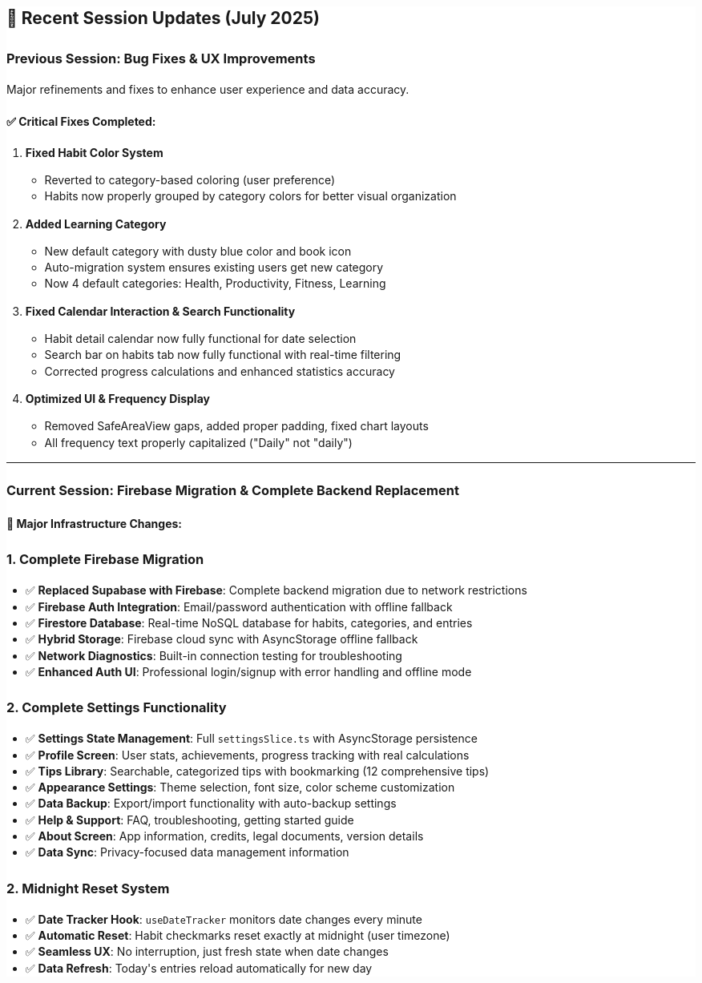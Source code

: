 
## 🔄 Recent Session Updates (July 2025)

### **Previous Session: Bug Fixes & UX Improvements**
Major refinements and fixes to enhance user experience and data accuracy.

#### **✅ Critical Fixes Completed:**

1. **Fixed Habit Color System** 
   - Reverted to category-based coloring (user preference)
   - Habits now properly grouped by category colors for better visual organization

2. **Added Learning Category**
   - New default category with dusty blue color and book icon
   - Auto-migration system ensures existing users get new category
   - Now 4 default categories: Health, Productivity, Fitness, Learning

3. **Fixed Calendar Interaction & Search Functionality**
   - Habit detail calendar now fully functional for date selection
   - Search bar on habits tab now fully functional with real-time filtering
   - Corrected progress calculations and enhanced statistics accuracy

4. **Optimized UI & Frequency Display**
   - Removed SafeAreaView gaps, added proper padding, fixed chart layouts
   - All frequency text properly capitalized ("Daily" not "daily")

---

### **Current Session: Firebase Migration & Complete Backend Replacement**

#### **🚀 Major Infrastructure Changes:**

### **1. Complete Firebase Migration**
- ✅ **Replaced Supabase with Firebase**: Complete backend migration due to network restrictions
- ✅ **Firebase Auth Integration**: Email/password authentication with offline fallback
- ✅ **Firestore Database**: Real-time NoSQL database for habits, categories, and entries
- ✅ **Hybrid Storage**: Firebase cloud sync with AsyncStorage offline fallback
- ✅ **Network Diagnostics**: Built-in connection testing for troubleshooting
- ✅ **Enhanced Auth UI**: Professional login/signup with error handling and offline mode

### **2. Complete Settings Functionality**
- ✅ **Settings State Management**: Full `settingsSlice.ts` with AsyncStorage persistence
- ✅ **Profile Screen**: User stats, achievements, progress tracking with real calculations
- ✅ **Tips Library**: Searchable, categorized tips with bookmarking (12 comprehensive tips)
- ✅ **Appearance Settings**: Theme selection, font size, color scheme customization
- ✅ **Data Backup**: Export/import functionality with auto-backup settings
- ✅ **Help & Support**: FAQ, troubleshooting, getting started guide
- ✅ **About Screen**: App information, credits, legal documents, version details
- ✅ **Data Sync**: Privacy-focused data management information

### **2. Midnight Reset System**
- ✅ **Date Tracker Hook**: `useDateTracker` monitors date changes every minute
- ✅ **Automatic Reset**: Habit checkmarks reset exactly at midnight (user timezone)
- ✅ **Seamless UX**: No interruption, just fresh state when date changes
- ✅ **Data Refresh**: Today's entries reload automatically for new day
